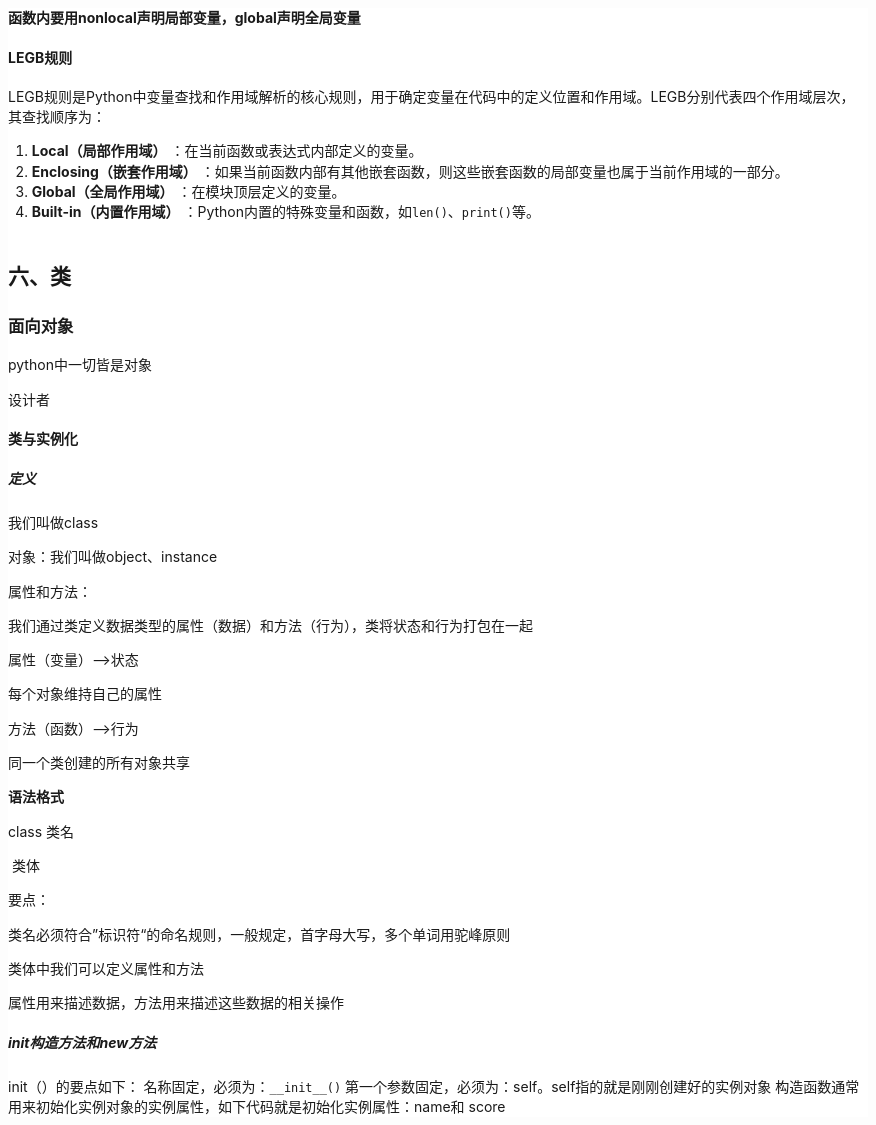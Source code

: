 **函数内要用nonlocal声明局部变量，global声明全局变量**



#### LEGB规则

LEGB规则是Python中变量查找和作用域解析的核心规则，用于确定变量在代码中的定义位置和作用域。LEGB分别代表四个作用域层次，其查找顺序为：

1. **Local（局部作用域）** ：在当前函数或表达式内部定义的变量。
2. **Enclosing（嵌套作用域）** ：如果当前函数内部有其他嵌套函数，则这些嵌套函数的局部变量也属于当前作用域的一部分。
3. **Global（全局作用域）** ：在模块顶层定义的变量。
4. **Built-in（内置作用域）** ：Python内置的特殊变量和函数，如`len()`、`print()`等。

# 

## **六、类**

### 面向对象

python中一切皆是对象

设计者

 #### **类与实例化** 

##### 定义

我们叫做class

对象：我们叫做object、instance

属性和方法：

我们通过类定义数据类型的属性（数据）和方法（行为），类将状态和行为打包在一起

属性（变量）-->状态

每个对象维持自己的属性

方法（函数）-->行为

同一个类创建的所有对象共享

**语法格式**

class 类名

​	类体

要点：

类名必须符合”标识符“的命名规则，一般规定，首字母大写，多个单词用驼峰原则

类体中我们可以定义属性和方法

属性用来描述数据，方法用来描述这些数据的相关操作

##### init构造方法和new方法

init（）的要点如下：
 名称固定，必须为：`__init__()`
 第一个参数固定，必须为：self。self指的就是刚刚创建好的实例对象
 构造函数通常用来初始化实例对象的实例属性，如下代码就是初始化实例属性：name和 score
